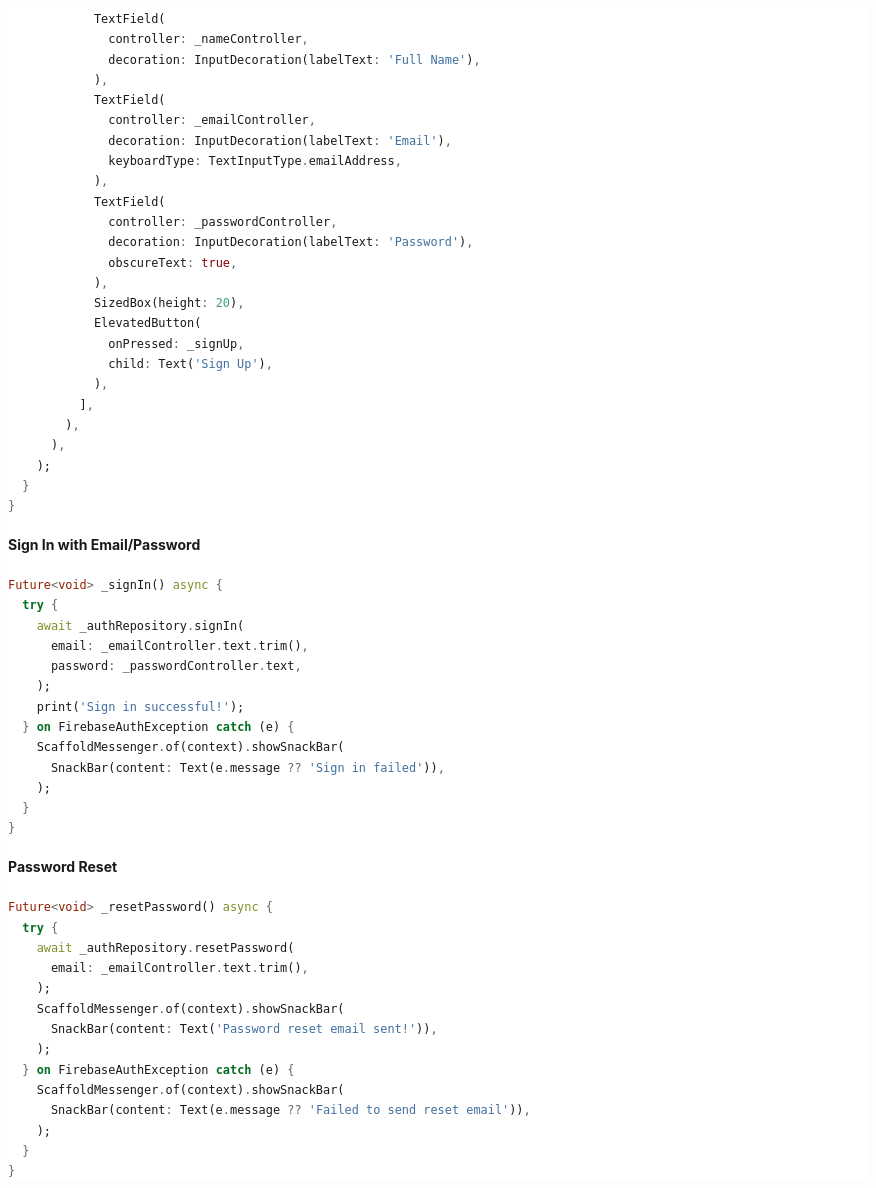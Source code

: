 ```dart
            TextField(
              controller: _nameController,
              decoration: InputDecoration(labelText: 'Full Name'),
            ),
            TextField(
              controller: _emailController,
              decoration: InputDecoration(labelText: 'Email'),
              keyboardType: TextInputType.emailAddress,
            ),
            TextField(
              controller: _passwordController,
              decoration: InputDecoration(labelText: 'Password'),
              obscureText: true,
            ),
            SizedBox(height: 20),
            ElevatedButton(
              onPressed: _signUp,
              child: Text('Sign Up'),
            ),
          ],
        ),
      ),
    );
  }
}
```

#### Sign In with Email/Password

```dart
Future<void> _signIn() async {
  try {
    await _authRepository.signIn(
      email: _emailController.text.trim(),
      password: _passwordController.text,
    );
    print('Sign in successful!');
  } on FirebaseAuthException catch (e) {
    ScaffoldMessenger.of(context).showSnackBar(
      SnackBar(content: Text(e.message ?? 'Sign in failed')),
    );
  }
}
```

#### Password Reset

```dart
Future<void> _resetPassword() async {
  try {
    await _authRepository.resetPassword(
      email: _emailController.text.trim(),
    );
    ScaffoldMessenger.of(context).showSnackBar(
      SnackBar(content: Text('Password reset email sent!')),
    );
  } on FirebaseAuthException catch (e) {
    ScaffoldMessenger.of(context).showSnackBar(
      SnackBar(content: Text(e.message ?? 'Failed to send reset email')),
    );
  }
}
```
